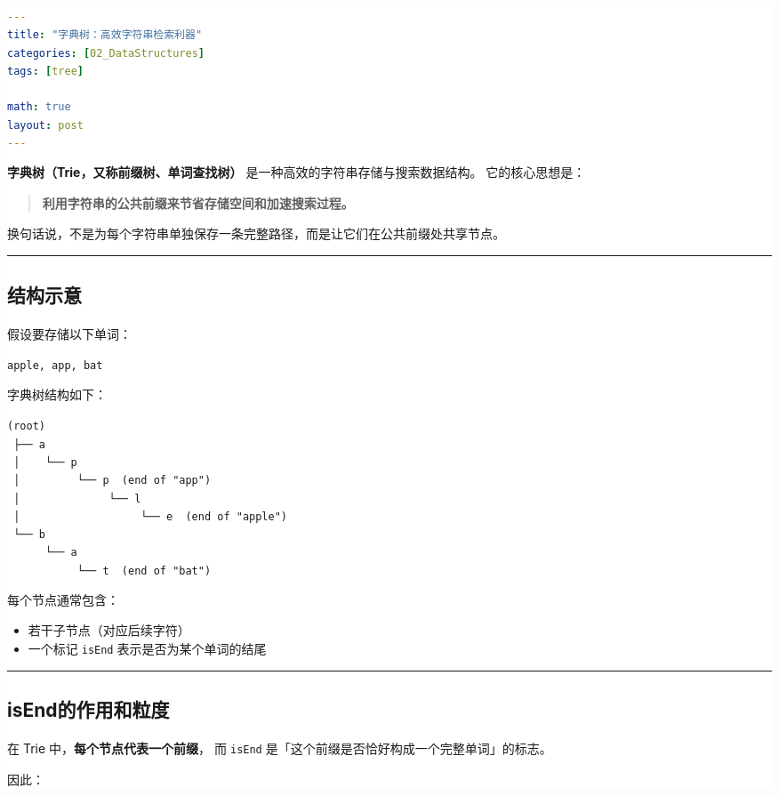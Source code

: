 ```yaml
---
title: "字典树：高效字符串检索利器"
categories: [02_DataStructures]
tags: [tree]

math: true
layout: post
---
```


**字典树（Trie，又称前缀树、单词查找树）** 是一种高效的字符串存储与搜索数据结构。
它的核心思想是：

> **利用字符串的公共前缀来节省存储空间和加速搜索过程。**

换句话说，不是为每个字符串单独保存一条完整路径，而是让它们在公共前缀处共享节点。

---


## 结构示意

假设要存储以下单词：

```
apple, app, bat
```

字典树结构如下：

```
(root)
 ├── a
 │    └── p
 │         └── p  (end of "app")
 │              └── l
 │                   └── e  (end of "apple")
 └── b
      └── a
           └── t  (end of "bat")
```

每个节点通常包含：

* 若干子节点（对应后续字符）
* 一个标记 `isEnd` 表示是否为某个单词的结尾


---

## isEnd的作用和粒度

在 Trie 中，**每个节点代表一个前缀**，
而 `isEnd` 是「这个前缀是否恰好构成一个完整单词」的标志。

因此：
